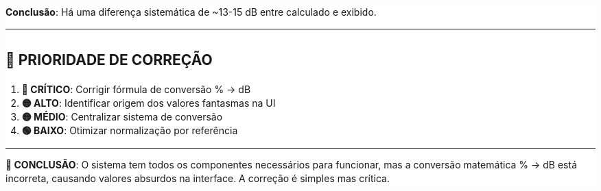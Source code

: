 **Conclusão**: Há uma diferença sistemática de ~13-15 dB entre calculado e exibido.

---

## 🎯 **PRIORIDADE DE CORREÇÃO**

1. **🔴 CRÍTICO**: Corrigir fórmula de conversão % → dB
2. **🟡 ALTO**: Identificar origem dos valores fantasmas na UI  
3. **🟡 MÉDIO**: Centralizar sistema de conversão
4. **🟢 BAIXO**: Otimizar normalização por referência

---

**📝 CONCLUSÃO**: O sistema tem todos os componentes necessários para funcionar, mas a conversão matemática % → dB está incorreta, causando valores absurdos na interface. A correção é simples mas crítica.
